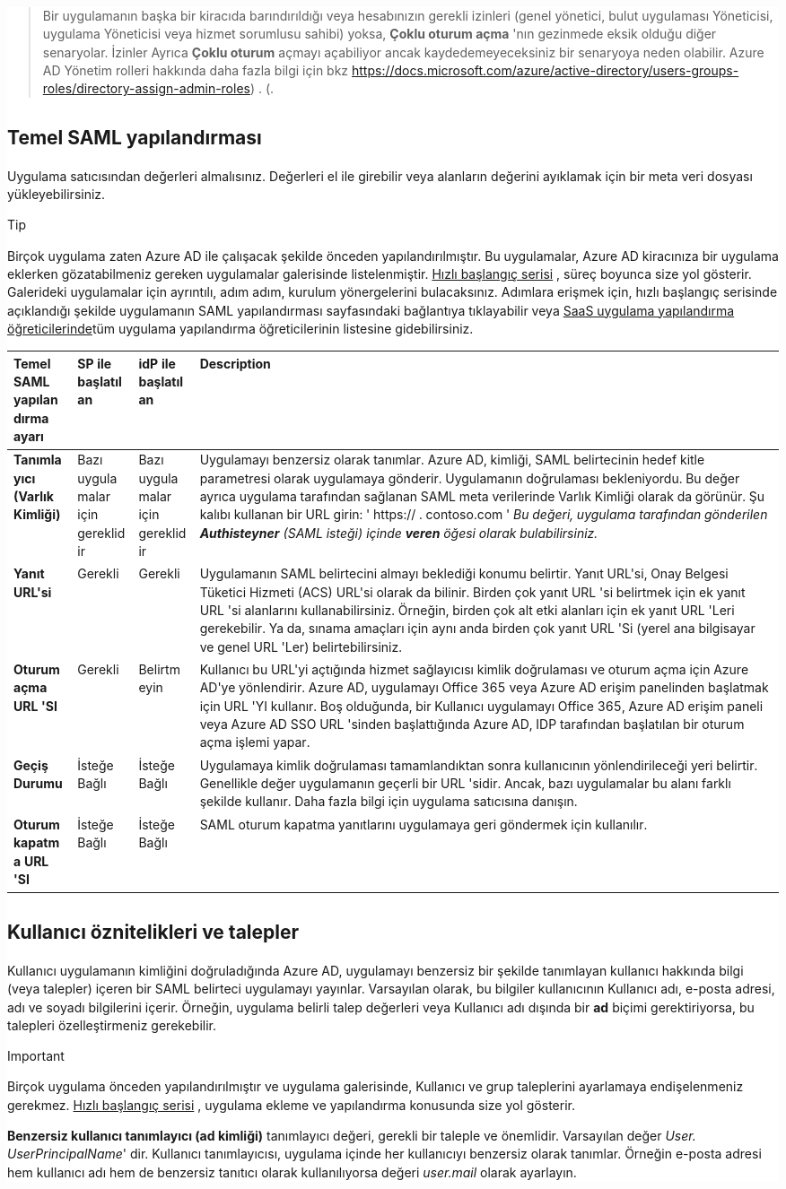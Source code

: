 > Bir uygulamanın başka bir kiracıda barındırıldığı veya hesabınızın gerekli izinleri (genel yönetici, bulut uygulaması Yöneticisi, uygulama Yöneticisi veya hizmet sorumlusu sahibi) yoksa, **Çoklu oturum açma** 'nın gezinmede eksik olduğu diğer senaryolar. İzinler Ayrıca **Çoklu oturum** açmayı açabiliyor ancak kaydedemeyeceksiniz bir senaryoya neden olabilir. Azure AD Yönetim rolleri hakkında daha fazla bilgi için bkz https://docs.microsoft.com/azure/active-directory/users-groups-roles/directory-assign-admin-roles) . (.


## <a name="basic-saml-configuration"></a>Temel SAML yapılandırması

Uygulama satıcısından değerleri almalısınız. Değerleri el ile girebilir veya alanların değerini ayıklamak için bir meta veri dosyası yükleyebilirsiniz.

> [!TIP]
> Birçok uygulama zaten Azure AD ile çalışacak şekilde önceden yapılandırılmıştır. Bu uygulamalar, Azure AD kiracınıza bir uygulama eklerken gözatabilmeniz gereken uygulamalar galerisinde listelenmiştir. [Hızlı başlangıç serisi](view-applications-portal.md) , süreç boyunca size yol gösterir. Galerideki uygulamalar için ayrıntılı, adım adım, kurulum yönergelerini bulacaksınız. Adımlara erişmek için, hızlı başlangıç serisinde açıklandığı şekilde uygulamanın SAML yapılandırması sayfasındaki bağlantıya tıklayabilir veya [SaaS uygulama yapılandırma öğreticilerinde](../saas-apps/tutorial-list.md)tüm uygulama yapılandırma öğreticilerinin listesine gidebilirsiniz.

| Temel SAML yapılandırma ayarı | SP ile başlatılan | idP ile başlatılan | Description |
|:--|:--|:--|:--|
| **Tanımlayıcı (Varlık Kimliği)** | Bazı uygulamalar için gereklidir | Bazı uygulamalar için gereklidir | Uygulamayı benzersiz olarak tanımlar. Azure AD, kimliği, SAML belirtecinin hedef kitle parametresi olarak uygulamaya gönderir. Uygulamanın doğrulaması bekleniyordu. Bu değer ayrıca uygulama tarafından sağlanan SAML meta verilerinde Varlık Kimliği olarak da görünür. Şu kalıbı kullanan bir URL girin: ' https:// <subdomain> . contoso.com ' *Bu değeri, uygulama tarafından gönderilen **Authisteyner** (SAML isteği) içinde **veren** öğesi olarak bulabilirsiniz.* |
| **Yanıt URL'si** | Gerekli | Gerekli | Uygulamanın SAML belirtecini almayı beklediği konumu belirtir. Yanıt URL'si, Onay Belgesi Tüketici Hizmeti (ACS) URL'si olarak da bilinir. Birden çok yanıt URL 'si belirtmek için ek yanıt URL 'si alanlarını kullanabilirsiniz. Örneğin, birden çok alt etki alanları için ek yanıt URL 'Leri gerekebilir. Ya da, sınama amaçları için aynı anda birden çok yanıt URL 'Si (yerel ana bilgisayar ve genel URL 'Ler) belirtebilirsiniz. |
| **Oturum açma URL 'SI** | Gerekli | Belirtmeyin | Kullanıcı bu URL'yi açtığında hizmet sağlayıcısı kimlik doğrulaması ve oturum açma için Azure AD'ye yönlendirir. Azure AD, uygulamayı Office 365 veya Azure AD erişim panelinden başlatmak için URL 'YI kullanır. Boş olduğunda, bir Kullanıcı uygulamayı Office 365, Azure AD erişim paneli veya Azure AD SSO URL 'sinden başlattığında Azure AD, IDP tarafından başlatılan bir oturum açma işlemi yapar.|
| **Geçiş Durumu** | İsteğe Bağlı | İsteğe Bağlı | Uygulamaya kimlik doğrulaması tamamlandıktan sonra kullanıcının yönlendirileceği yeri belirtir. Genellikle değer uygulamanın geçerli bir URL 'sidir. Ancak, bazı uygulamalar bu alanı farklı şekilde kullanır. Daha fazla bilgi için uygulama satıcısına danışın.
| **Oturum kapatma URL 'SI** | İsteğe Bağlı | İsteğe Bağlı | SAML oturum kapatma yanıtlarını uygulamaya geri göndermek için kullanılır.


## <a name="user-attributes-and-claims"></a>Kullanıcı öznitelikleri ve talepler 

Kullanıcı uygulamanın kimliğini doğruladığında Azure AD, uygulamayı benzersiz bir şekilde tanımlayan kullanıcı hakkında bilgi (veya talepler) içeren bir SAML belirteci uygulamayı yayınlar. Varsayılan olarak, bu bilgiler kullanıcının Kullanıcı adı, e-posta adresi, adı ve soyadı bilgilerini içerir. Örneğin, uygulama belirli talep değerleri veya Kullanıcı adı dışında bir **ad** biçimi gerektiriyorsa, bu talepleri özelleştirmeniz gerekebilir. 

> [!IMPORTANT]
> Birçok uygulama önceden yapılandırılmıştır ve uygulama galerisinde, Kullanıcı ve grup taleplerini ayarlamaya endişelenmeniz gerekmez. [Hızlı başlangıç serisi](view-applications-portal.md) , uygulama ekleme ve yapılandırma konusunda size yol gösterir.


**Benzersiz kullanıcı tanımlayıcı (ad kimliği)** tanımlayıcı değeri, gerekli bir taleple ve önemlidir. Varsayılan değer *User. UserPrincipalName*' dir. Kullanıcı tanımlayıcısı, uygulama içinde her kullanıcıyı benzersiz olarak tanımlar. Örneğin e-posta adresi hem kullanıcı adı hem de benzersiz tanıtıcı olarak kullanılıyorsa değeri *user.mail* olarak ayarlayın.
